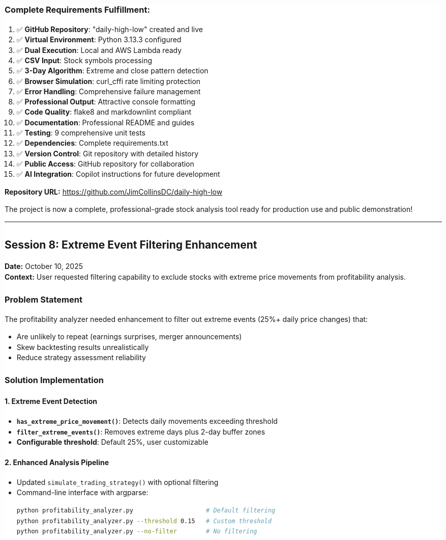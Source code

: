 ### Complete Requirements Fulfillment:
1. ✅ **GitHub Repository**: "daily-high-low" created and live
2. ✅ **Virtual Environment**: Python 3.13.3 configured
3. ✅ **Dual Execution**: Local and AWS Lambda ready
4. ✅ **CSV Input**: Stock symbols processing
5. ✅ **3-Day Algorithm**: Extreme and close pattern detection
6. ✅ **Browser Simulation**: curl_cffi rate limiting protection
7. ✅ **Error Handling**: Comprehensive failure management
8. ✅ **Professional Output**: Attractive console formatting
9. ✅ **Code Quality**: flake8 and markdownlint compliant
10. ✅ **Documentation**: Professional README and guides
11. ✅ **Testing**: 9 comprehensive unit tests
12. ✅ **Dependencies**: Complete requirements.txt
13. ✅ **Version Control**: Git repository with detailed history
14. ✅ **Public Access**: GitHub repository for collaboration
15. ✅ **AI Integration**: Copilot instructions for future development

**Repository URL:** https://github.com/JimCollinsDC/daily-high-low

The project is now a complete, professional-grade stock analysis tool ready for production use and public demonstration!

---

## Session 8: Extreme Event Filtering Enhancement

**Date:** October 10, 2025  
**Context:** User requested filtering capability to exclude stocks with extreme price movements from profitability analysis.

### Problem Statement
The profitability analyzer needed enhancement to filter out extreme events (25%+ daily price changes) that:
- Are unlikely to repeat (earnings surprises, merger announcements)
- Skew backtesting results unrealistically
- Reduce strategy assessment reliability

### Solution Implementation

#### 1. Extreme Event Detection
- **`has_extreme_price_movement()`**: Detects daily movements exceeding threshold
- **`filter_extreme_events()`**: Removes extreme days plus 2-day buffer zones
- **Configurable threshold**: Default 25%, user customizable

#### 2. Enhanced Analysis Pipeline
- Updated `simulate_trading_strategy()` with optional filtering
- Command-line interface with argparse:
  ```bash
  python profitability_analyzer.py                    # Default filtering
  python profitability_analyzer.py --threshold 0.15   # Custom threshold
  python profitability_analyzer.py --no-filter        # No filtering
  ```
